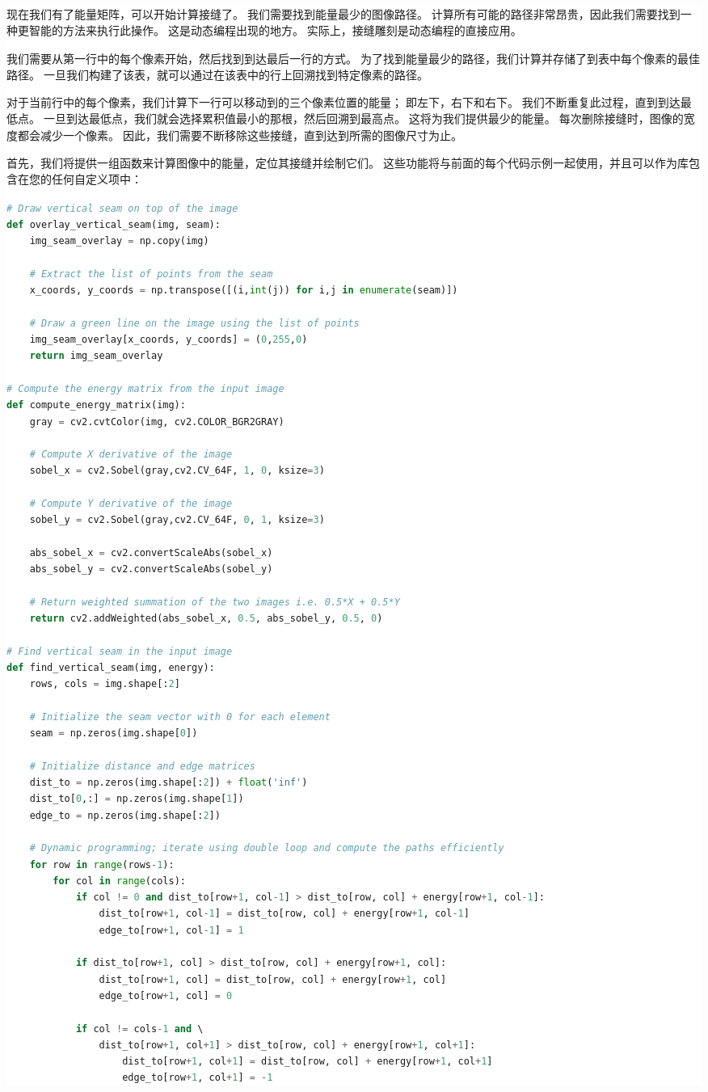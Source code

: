现在我们有了能量矩阵，可以开始计算接缝了。 我们需要找到能量最少的图像路径。 计算所有可能的路径非常昂贵，因此我们需要找到一种更智能的方法来执行此操作。 这是动态编程出现的地方。 实际上，接缝雕刻是动态编程的直接应用。

我们需要从第一行中的每个像素开始，然后找到到达最后一行的方式。 为了找到能量最少的路径，我们计算并存储了到表中每个像素的最佳路径。 一旦我们构建了该表，就可以通过在该表中的行上回溯找到特定像素的路径。

对于当前行中的每个像素，我们计算下一行可以移动到的三个像素位置的能量； 即左下，右下和右下。 我们不断重复此过程，直到到达最低点。 一旦到达最低点，我们就会选择累积值最小的那根，然后回溯到最高点。 这将为我们提供最少的能量。 每次删除接缝时，图像的宽度都会减少一个像素。 因此，我们需要不断移除这些接缝，直到达到所需的图像尺寸为止。

首先，我们将提供一组函数来计算图像中的能量，定位其接缝并绘制它们。 这些功能将与前面的每个代码示例一起使用，并且可以作为库包含在您的任何自定义项中：

```py
# Draw vertical seam on top of the image 
def overlay_vertical_seam(img, seam): 
    img_seam_overlay = np.copy(img)

    # Extract the list of points from the seam 
    x_coords, y_coords = np.transpose([(i,int(j)) for i,j in enumerate(seam)]) 

    # Draw a green line on the image using the list of points 
    img_seam_overlay[x_coords, y_coords] = (0,255,0) 
    return img_seam_overlay

# Compute the energy matrix from the input image 
def compute_energy_matrix(img): 
    gray = cv2.cvtColor(img, cv2.COLOR_BGR2GRAY) 

    # Compute X derivative of the image 
    sobel_x = cv2.Sobel(gray,cv2.CV_64F, 1, 0, ksize=3) 

    # Compute Y derivative of the image 
    sobel_y = cv2.Sobel(gray,cv2.CV_64F, 0, 1, ksize=3) 

    abs_sobel_x = cv2.convertScaleAbs(sobel_x) 
    abs_sobel_y = cv2.convertScaleAbs(sobel_y) 

    # Return weighted summation of the two images i.e. 0.5*X + 0.5*Y 
    return cv2.addWeighted(abs_sobel_x, 0.5, abs_sobel_y, 0.5, 0) 

# Find vertical seam in the input image 
def find_vertical_seam(img, energy): 
    rows, cols = img.shape[:2] 

    # Initialize the seam vector with 0 for each element 
    seam = np.zeros(img.shape[0]) 

    # Initialize distance and edge matrices 
    dist_to = np.zeros(img.shape[:2]) + float('inf')
    dist_to[0,:] = np.zeros(img.shape[1]) 
    edge_to = np.zeros(img.shape[:2]) 

    # Dynamic programming; iterate using double loop and compute the paths efficiently 
    for row in range(rows-1): 
        for col in range(cols): 
            if col != 0 and dist_to[row+1, col-1] > dist_to[row, col] + energy[row+1, col-1]: 
                dist_to[row+1, col-1] = dist_to[row, col] + energy[row+1, col-1]
                edge_to[row+1, col-1] = 1 

            if dist_to[row+1, col] > dist_to[row, col] + energy[row+1, col]: 
                dist_to[row+1, col] = dist_to[row, col] + energy[row+1, col] 
                edge_to[row+1, col] = 0 

            if col != cols-1 and \ 
                dist_to[row+1, col+1] > dist_to[row, col] + energy[row+1, col+1]: 
                    dist_to[row+1, col+1] = dist_to[row, col] + energy[row+1, col+1] 
                    edge_to[row+1, col+1] = -1 
```